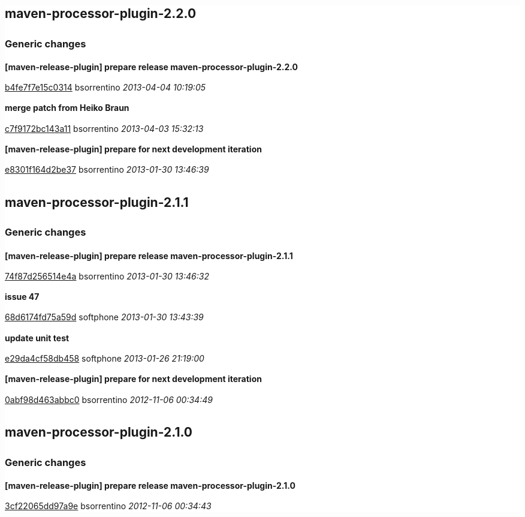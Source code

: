 ## maven-processor-plugin-2.2.0
### Generic changes

**[maven-release-plugin] prepare release maven-processor-plugin-2.2.0**


[b4fe7f7e15c0314](https://github.com/bsorrentino/maven-annotation-plugin/commit/b4fe7f7e15c0314) bsorrentino *2013-04-04 10:19:05*

**merge patch from Heiko Braun**


[c7f9172bc143a11](https://github.com/bsorrentino/maven-annotation-plugin/commit/c7f9172bc143a11) bsorrentino *2013-04-03 15:32:13*

**[maven-release-plugin] prepare for next development iteration**


[e8301f164d2be37](https://github.com/bsorrentino/maven-annotation-plugin/commit/e8301f164d2be37) bsorrentino *2013-01-30 13:46:39*


## maven-processor-plugin-2.1.1
### Generic changes

**[maven-release-plugin] prepare release maven-processor-plugin-2.1.1**


[74f87d256514e4a](https://github.com/bsorrentino/maven-annotation-plugin/commit/74f87d256514e4a) bsorrentino *2013-01-30 13:46:32*

**issue 47**


[68d6174fd75a59d](https://github.com/bsorrentino/maven-annotation-plugin/commit/68d6174fd75a59d) softphone *2013-01-30 13:43:39*

**update unit test**


[e29da4cf58db458](https://github.com/bsorrentino/maven-annotation-plugin/commit/e29da4cf58db458) softphone *2013-01-26 21:19:00*

**[maven-release-plugin] prepare for next development iteration**


[0abf98d463abbc0](https://github.com/bsorrentino/maven-annotation-plugin/commit/0abf98d463abbc0) bsorrentino *2012-11-06 00:34:49*


## maven-processor-plugin-2.1.0
### Generic changes

**[maven-release-plugin] prepare release maven-processor-plugin-2.1.0**


[3cf22065dd97a9e](https://github.com/bsorrentino/maven-annotation-plugin/commit/3cf22065dd97a9e) bsorrentino *2012-11-06 00:34:43*
